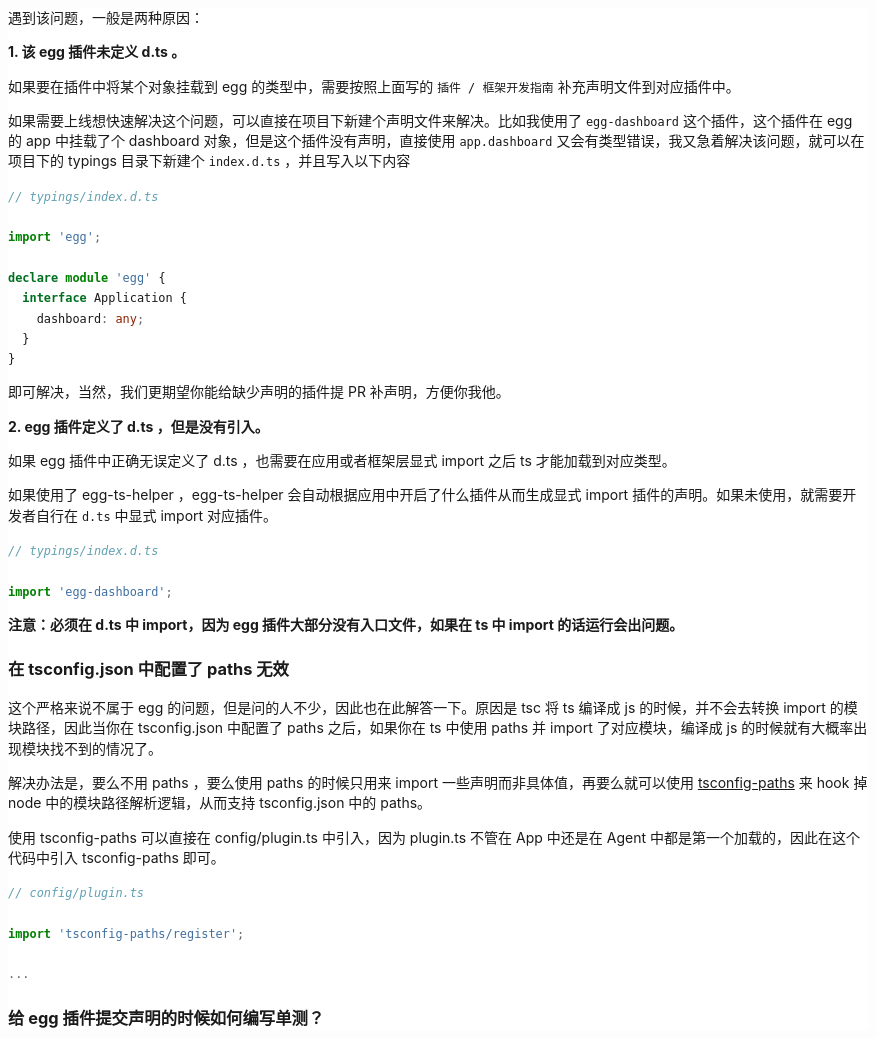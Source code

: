 遇到该问题，一般是两种原因：

**1. 该 egg 插件未定义 d.ts 。**

如果要在插件中将某个对象挂载到 egg 的类型中，需要按照上面写的 `插件 / 框架开发指南` 补充声明文件到对应插件中。

如果需要上线想快速解决这个问题，可以直接在项目下新建个声明文件来解决。比如我使用了 `egg-dashboard` 这个插件，这个插件在 egg 的 app 中挂载了个 dashboard 对象，但是这个插件没有声明，直接使用 `app.dashboard` 又会有类型错误，我又急着解决该问题，就可以在项目下的 typings 目录下新建个 `index.d.ts` ，并且写入以下内容

```typescript
// typings/index.d.ts

import 'egg';

declare module 'egg' {
  interface Application {
    dashboard: any;
  }
}
```

即可解决，当然，我们更期望你能给缺少声明的插件提 PR 补声明，方便你我他。

**2. egg 插件定义了 d.ts ，但是没有引入。**

如果 egg 插件中正确无误定义了 d.ts ，也需要在应用或者框架层显式 import 之后 ts 才能加载到对应类型。

如果使用了 egg-ts-helper ，egg-ts-helper 会自动根据应用中开启了什么插件从而生成显式 import 插件的声明。如果未使用，就需要开发者自行在 `d.ts` 中显式 import 对应插件。

```typescript
// typings/index.d.ts

import 'egg-dashboard';
```

**注意：必须在 d.ts 中 import，因为 egg 插件大部分没有入口文件，如果在 ts 中 import 的话运行会出问题。**

### 在 tsconfig.json 中配置了 paths 无效

这个严格来说不属于 egg 的问题，但是问的人不少，因此也在此解答一下。原因是 tsc 将 ts 编译成 js 的时候，并不会去转换 import 的模块路径，因此当你在 tsconfig.json 中配置了 paths 之后，如果你在 ts 中使用 paths 并 import 了对应模块，编译成 js 的时候就有大概率出现模块找不到的情况了。

解决办法是，要么不用 paths ，要么使用 paths 的时候只用来 import 一些声明而非具体值，再要么就可以使用 [tsconfig-paths](https://github.com/dividab/tsconfig-paths) 来 hook 掉 node 中的模块路径解析逻辑，从而支持 tsconfig.json 中的 paths。

使用 tsconfig-paths 可以直接在 config/plugin.ts 中引入，因为 plugin.ts 不管在 App 中还是在 Agent 中都是第一个加载的，因此在这个代码中引入 tsconfig-paths 即可。

```typescript
// config/plugin.ts

import 'tsconfig-paths/register';

...
```

### 给 egg 插件提交声明的时候如何编写单测？
